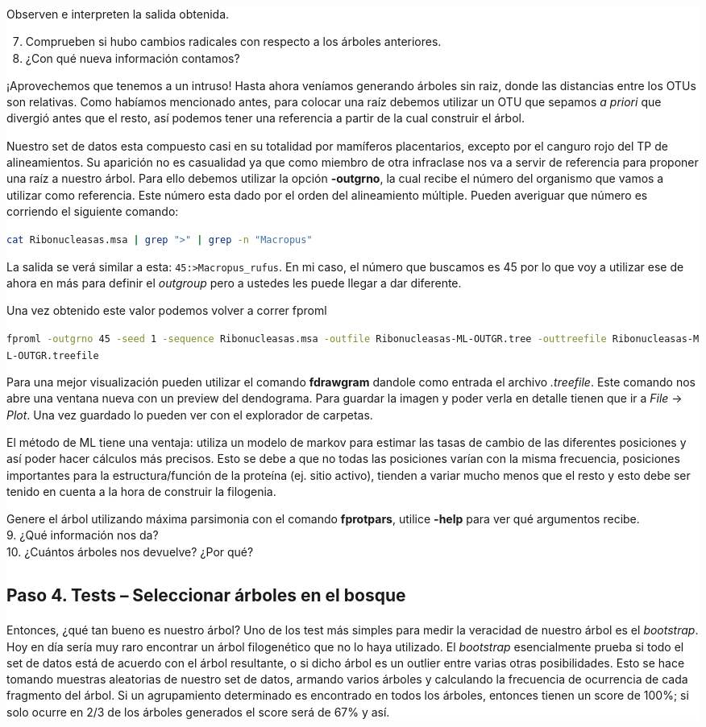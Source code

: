 Observen e interpreten la salida obtenida.

7. Comprueben si hubo cambios radicales con respecto a los árboles anteriores.  
8. ¿Con qué nueva información contamos?  

¡Aprovechemos que tenemos a un intruso! Hasta ahora veníamos generando árboles sin raiz, donde las distancias entre los OTUs son relativas. Como habíamos mencionado antes, para colocar una raíz debemos utilizar un OTU que sepamos *a priori* que divergió antes que el resto, así podemos tener una referencia a partir de la cual construir el árbol.  

Nuestro set de datos esta compuesto casi en su totalidad por mamíferos placentarios, excepto por el canguro rojo del TP de alineamientos. Su aparición no es casualidad ya que como miembro de otra infraclase nos va a servir de referencia para proponer una raíz a nuestro árbol. Para ello debemos utilizar la opción **-outgrno**, la cual recibe el número del organismo que vamos a utilizar como referencia. Este número esta dado por el orden del alineamiento múltiple. Pueden averiguar que número es corriendo el siguiente comando:

```Bash
cat Ribonucleasas.msa | grep ">" | grep -n "Macropus"
```

La salida se verá similar a esta: ``45:>Macropus_rufus``. En mi caso, el número que buscamos es 45 por lo que voy a utilizar ese de ahora en más para definir el *outgroup* pero a ustedes les puede llegar a dar diferente.

Una vez obtenido este valor podemos volver a correr fproml

```Bash
fproml -outgrno 45 -seed 1 -sequence Ribonucleasas.msa -outfile Ribonucleasas-ML-OUTGR.tree -outtreefile Ribonucleasas-ML-OUTGR.treefile
```

Para una mejor visualización pueden utilizar el comando **fdrawgram** dandole como entrada el archivo *.treefile*. Este comando nos abre una ventana nueva con un preview del dendograma. Para guardar la imagen y poder verla en detalle tienen que ir a *File* -> *Plot*. Una vez guardado lo pueden ver con el explorador de carpetas.

El método de ML tiene una ventaja: utiliza un modelo de markov para estimar las tasas de cambio de las diferentes posiciones y así poder hacer cálculos más precisos. Esto se debe a que no todas las posiciones varían con la misma frecuencia, posiciones importantes para la estructura/función de la proteína (ej. sitio activo), tienden a variar mucho menos que el resto y esto debe ser tenido en cuenta a la hora de construir la filogenia.

Genere el árbol utilizando máxima parsimonia con el comando **fprotpars**, utilice **-help** para ver qué argumentos recibe.  
9. ¿Qué información nos da?  
10. ¿Cuántos árboles nos devuelve? ¿Por qué?  

## Paso 4. Tests – Seleccionar árboles en el bosque

Entonces, ¿qué tan bueno es nuestro árbol?
Uno de los test más simples para medir la veracidad de nuestro árbol es el *bootstrap*. Hoy en día sería muy raro encontrar un árbol filogenético que no lo haya utilizado. El *bootstrap* esencialmente prueba si todo el set de datos está de acuerdo con el árbol resultante, o si dicho árbol es un outlier entre varias otras posibilidades. Esto se hace tomando muestras aleatorias de nuestro set de datos, armando varios árboles y calculando la frecuencia de ocurrencia de cada fragmento del árbol.
Si un agrupamiento determinado es encontrado en todos los árboles, entonces tienen un score de 100%; si solo ocurre en 2/3 de los árboles generados el score será de 67% y así.
